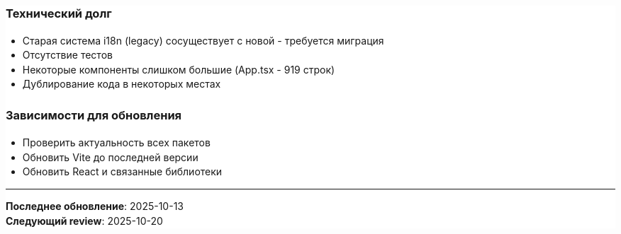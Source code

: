 ### Технический долг
- Старая система i18n (legacy) сосуществует с новой - требуется миграция
- Отсутствие тестов
- Некоторые компоненты слишком большие (App.tsx - 919 строк)
- Дублирование кода в некоторых местах

### Зависимости для обновления
- Проверить актуальность всех пакетов
- Обновить Vite до последней версии
- Обновить React и связанные библиотеки

---

**Последнее обновление**: 2025-10-13  
**Следующий review**: 2025-10-20
